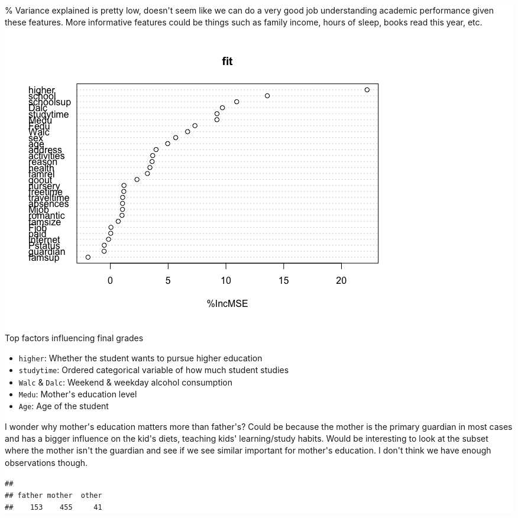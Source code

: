 % Variance explained is pretty low, doesn't seem like we can do a very good job understanding academic performance given these features. More informative features could be things such as family income, hours of sleep, books read this year, etc.

![](UCI_ML_Student_Alcohol_Cosumption_Analysis_files/figure-html/unnamed-chunk-10-1.png)


Top factors influencing final grades
  
  * `higher`: Whether the student wants to pursue higher education
  * `studytime`: Ordered categorical variable of how much student studies
  * `Walc` & `Dalc`: Weekend & weekday alcohol consumption
  * `Medu`: Mother's education level
  * `Age`: Age of the student

I wonder why mother's education matters more than father's? Could be because the mother is the primary guardian in most cases and has a bigger influence on the kid's diets, teaching kids' learning/study habits. Would be interesting to look at the subset where the mother isn't the guardian and see if we see similar important for mother's education. I don't think we have enough observations though.


```
## 
## father mother  other 
##    153    455     41
```

